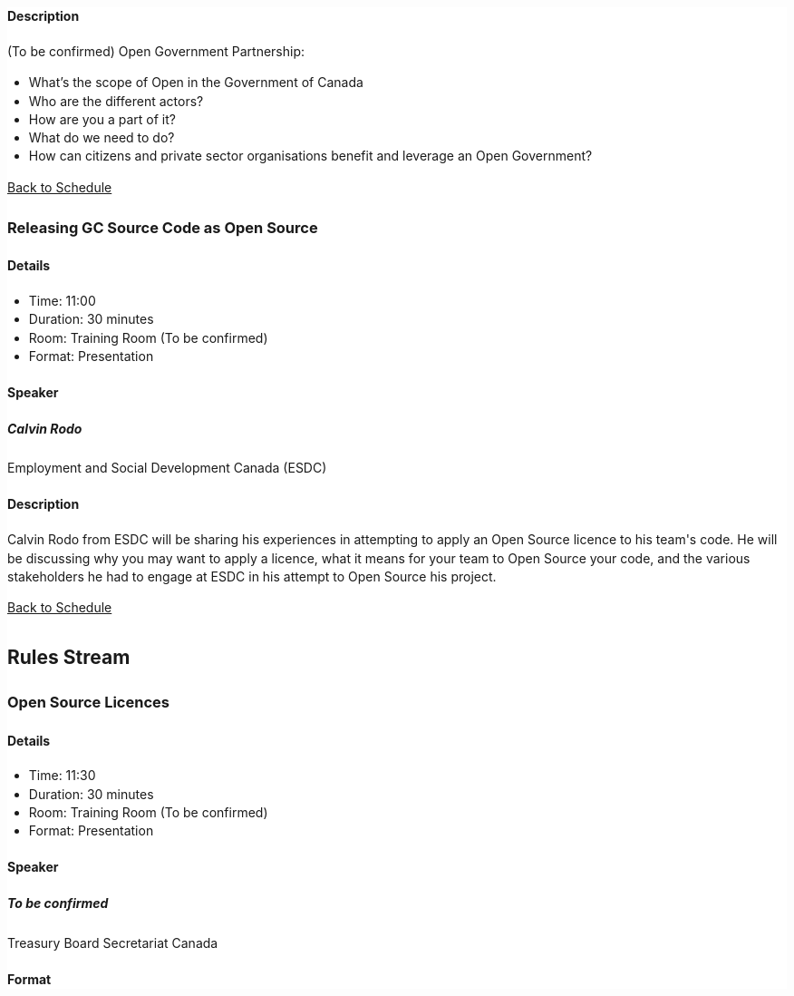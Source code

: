 #### Description

(To be confirmed) Open Government Partnership:

- What’s the scope of Open in the Government of Canada
- Who are the different actors?
- How are you a part of it?
- What do we need to do?
- How can citizens and private sector organisations benefit and leverage an Open Government?

[Back to Schedule](#schedule)

### Releasing GC Source Code as Open Source

#### Details

- Time: 11:00
- Duration: 30 minutes
- Room: Training Room (To be confirmed)
- Format: Presentation

#### Speaker

##### Calvin Rodo

Employment and Social Development Canada (ESDC)

#### Description

Calvin Rodo from ESDC will be sharing his experiences in attempting to apply an Open Source licence to his team's code. He will be discussing why you may want to apply a licence, what it means for your team to Open Source your code, and the various stakeholders he had to engage at ESDC in his attempt to Open Source his project.

[Back to Schedule](#schedule)

## Rules Stream

### Open Source Licences

#### Details

- Time: 11:30
- Duration: 30 minutes
- Room: Training Room (To be confirmed)
- Format: Presentation

#### Speaker

##### To be confirmed

Treasury Board Secretariat Canada

#### Format
